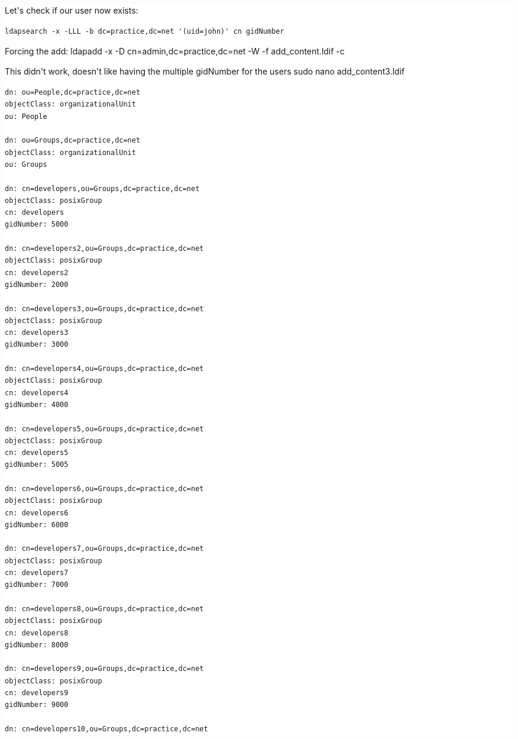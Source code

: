 Let's check if our user now exists:
```
ldapsearch -x -LLL -b dc=practice,dc=net '(uid=john)' cn gidNumber
```

Forcing the add: 
ldapadd -x -D cn=admin,dc=practice,dc=net -W -f add_content.ldif -c

This didn't work, doesn't like having the multiple gidNumber for the users 
sudo nano add_content3.ldif
```
dn: ou=People,dc=practice,dc=net
objectClass: organizationalUnit
ou: People

dn: ou=Groups,dc=practice,dc=net
objectClass: organizationalUnit
ou: Groups

dn: cn=developers,ou=Groups,dc=practice,dc=net
objectClass: posixGroup
cn: developers
gidNumber: 5000

dn: cn=developers2,ou=Groups,dc=practice,dc=net
objectClass: posixGroup
cn: developers2
gidNumber: 2000

dn: cn=developers3,ou=Groups,dc=practice,dc=net
objectClass: posixGroup
cn: developers3
gidNumber: 3000

dn: cn=developers4,ou=Groups,dc=practice,dc=net
objectClass: posixGroup
cn: developers4
gidNumber: 4000

dn: cn=developers5,ou=Groups,dc=practice,dc=net
objectClass: posixGroup
cn: developers5
gidNumber: 5005

dn: cn=developers6,ou=Groups,dc=practice,dc=net
objectClass: posixGroup
cn: developers6
gidNumber: 6000

dn: cn=developers7,ou=Groups,dc=practice,dc=net
objectClass: posixGroup
cn: developers7
gidNumber: 7000

dn: cn=developers8,ou=Groups,dc=practice,dc=net
objectClass: posixGroup
cn: developers8
gidNumber: 8000

dn: cn=developers9,ou=Groups,dc=practice,dc=net
objectClass: posixGroup
cn: developers9
gidNumber: 9000

dn: cn=developers10,ou=Groups,dc=practice,dc=net
```